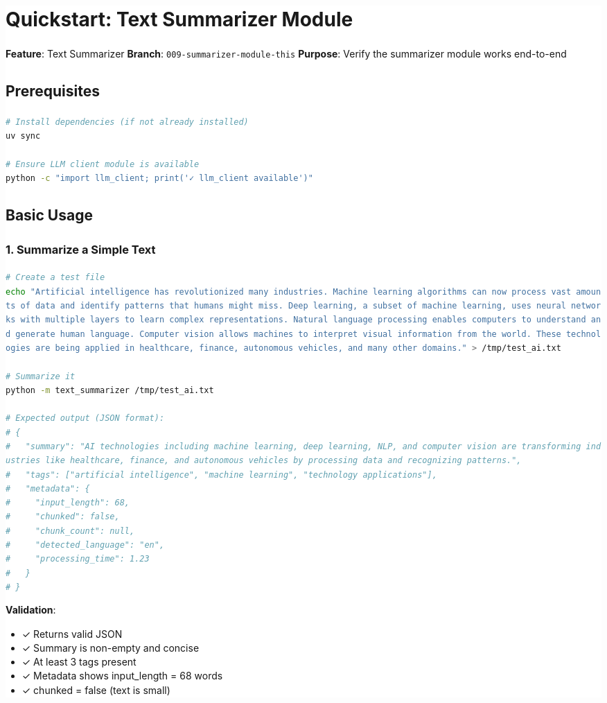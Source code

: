 # Quickstart: Text Summarizer Module

**Feature**: Text Summarizer
**Branch**: `009-summarizer-module-this`
**Purpose**: Verify the summarizer module works end-to-end

## Prerequisites

```bash
# Install dependencies (if not already installed)
uv sync

# Ensure LLM client module is available
python -c "import llm_client; print('✓ llm_client available')"
```

## Basic Usage

### 1. Summarize a Simple Text

```bash
# Create a test file
echo "Artificial intelligence has revolutionized many industries. Machine learning algorithms can now process vast amounts of data and identify patterns that humans might miss. Deep learning, a subset of machine learning, uses neural networks with multiple layers to learn complex representations. Natural language processing enables computers to understand and generate human language. Computer vision allows machines to interpret visual information from the world. These technologies are being applied in healthcare, finance, autonomous vehicles, and many other domains." > /tmp/test_ai.txt

# Summarize it
python -m text_summarizer /tmp/test_ai.txt

# Expected output (JSON format):
# {
#   "summary": "AI technologies including machine learning, deep learning, NLP, and computer vision are transforming industries like healthcare, finance, and autonomous vehicles by processing data and recognizing patterns.",
#   "tags": ["artificial intelligence", "machine learning", "technology applications"],
#   "metadata": {
#     "input_length": 68,
#     "chunked": false,
#     "chunk_count": null,
#     "detected_language": "en",
#     "processing_time": 1.23
#   }
# }
```

**Validation**:
- ✓ Returns valid JSON
- ✓ Summary is non-empty and concise
- ✓ At least 3 tags present
- ✓ Metadata shows input_length = 68 words
- ✓ chunked = false (text is small)
